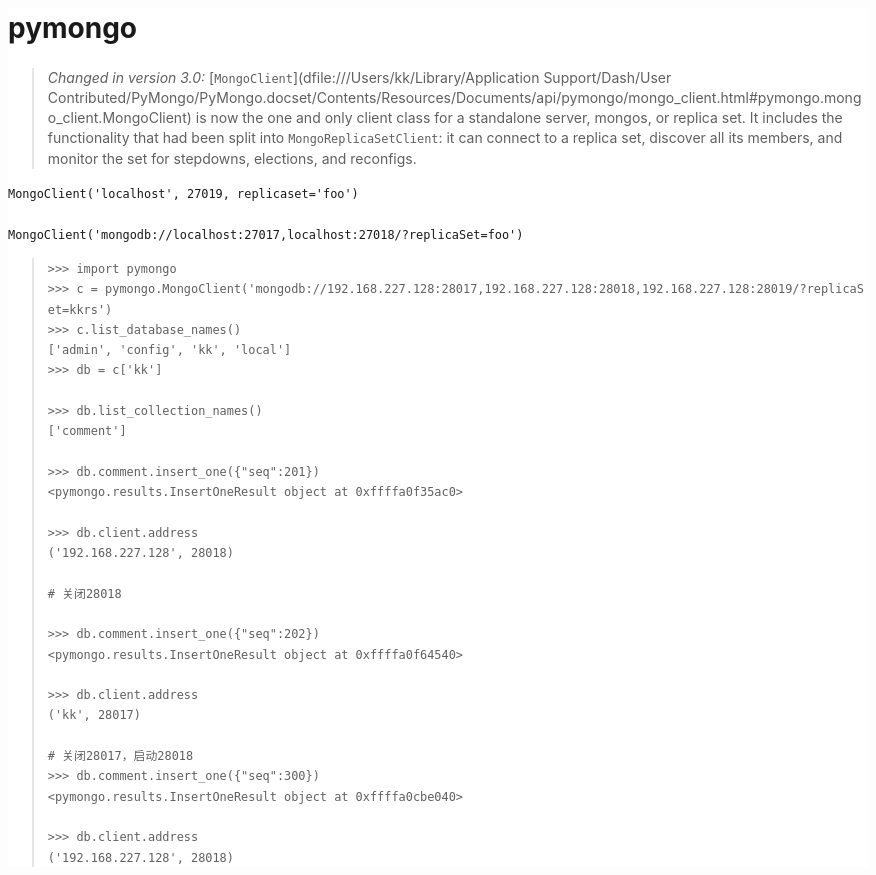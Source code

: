 # pymongo

> *Changed in version 3.0:* [`MongoClient`](dfile:///Users/kk/Library/Application Support/Dash/User Contributed/PyMongo/PyMongo.docset/Contents/Resources/Documents/api/pymongo/mongo_client.html#pymongo.mongo_client.MongoClient) is now the one and only client class for a standalone server, mongos, or replica set. It includes the functionality that had been split into `MongoReplicaSetClient`: it can connect to a replica set, discover all its members, and monitor the set for stepdowns, elections, and reconfigs.

```
MongoClient('localhost', 27019, replicaset='foo')

MongoClient('mongodb://localhost:27017,localhost:27018/?replicaSet=foo')
```

> ```
> >>> import pymongo
> >>> c = pymongo.MongoClient('mongodb://192.168.227.128:28017,192.168.227.128:28018,192.168.227.128:28019/?replicaSet=kkrs')
> >>> c.list_database_names()
> ['admin', 'config', 'kk', 'local']
> >>> db = c['kk']
> 
> >>> db.list_collection_names()
> ['comment']
> 
> >>> db.comment.insert_one({"seq":201})
> <pymongo.results.InsertOneResult object at 0xffffa0f35ac0>
> 
> >>> db.client.address
> ('192.168.227.128', 28018)
> 
> # 关闭28018
> 
> >>> db.comment.insert_one({"seq":202})
> <pymongo.results.InsertOneResult object at 0xffffa0f64540>
> 
> >>> db.client.address
> ('kk', 28017)
> 
> # 关闭28017，启动28018
> >>> db.comment.insert_one({"seq":300})
> <pymongo.results.InsertOneResult object at 0xffffa0cbe040>
> 
> >>> db.client.address
> ('192.168.227.128', 28018)
> 
> ```
>
> 


